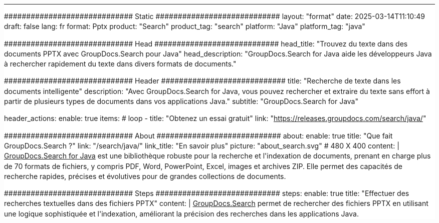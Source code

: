
---
############################# Static ############################
layout: "format"
date:  2025-03-14T11:10:49
draft: false
lang: fr
format: Pptx
product: "Search"
product_tag: "search"
platform: "Java"
platform_tag: "java"

############################# Head ############################
head_title: "Trouvez du texte dans des documents PPTX avec GroupDocs.Search pour Java"
head_description: "GroupDocs.Search for Java aide les développeurs Java à rechercher rapidement du texte dans divers formats de documents."

############################# Header ############################
title: "Recherche de texte dans les documents intelligente" 
description: "Avec GroupDocs.Search for Java, vous pouvez rechercher et extraire du texte sans effort à partir de plusieurs types de documents dans vos applications Java."
subtitle: "GroupDocs.Search for Java" 

header_actions:
  enable: true
  items:
    #  loop
    - title: "Obtenez un essai gratuit"
      link: "https://releases.groupdocs.com/search/java/"
      
############################# About ############################
about:
    enable: true
    title: "Que fait GroupDocs.Search ?"
    link: "/search/java/"
    link_title: "En savoir plus"
    picture: "about_search.svg" # 480 X 400
    content: |
       [GroupDocs.Search for Java](/search/java/) est une bibliothèque robuste pour la recherche et l'indexation de documents, prenant en charge plus de 70 formats de fichiers, y compris PDF, Word, PowerPoint, Excel, images et archives ZIP. Elle permet des capacités de recherche rapides, précises et évolutives pour de grandes collections de documents.

############################# Steps ############################
steps:
    enable: true
    title: "Effectuer des recherches textuelles dans des fichiers PPTX"
    content: |
      [GroupDocs.Search](/search/java/) permet de rechercher des fichiers PPTX en utilisant une logique sophistiquée et l'indexation, améliorant la précision des recherches dans les applications Java.
      